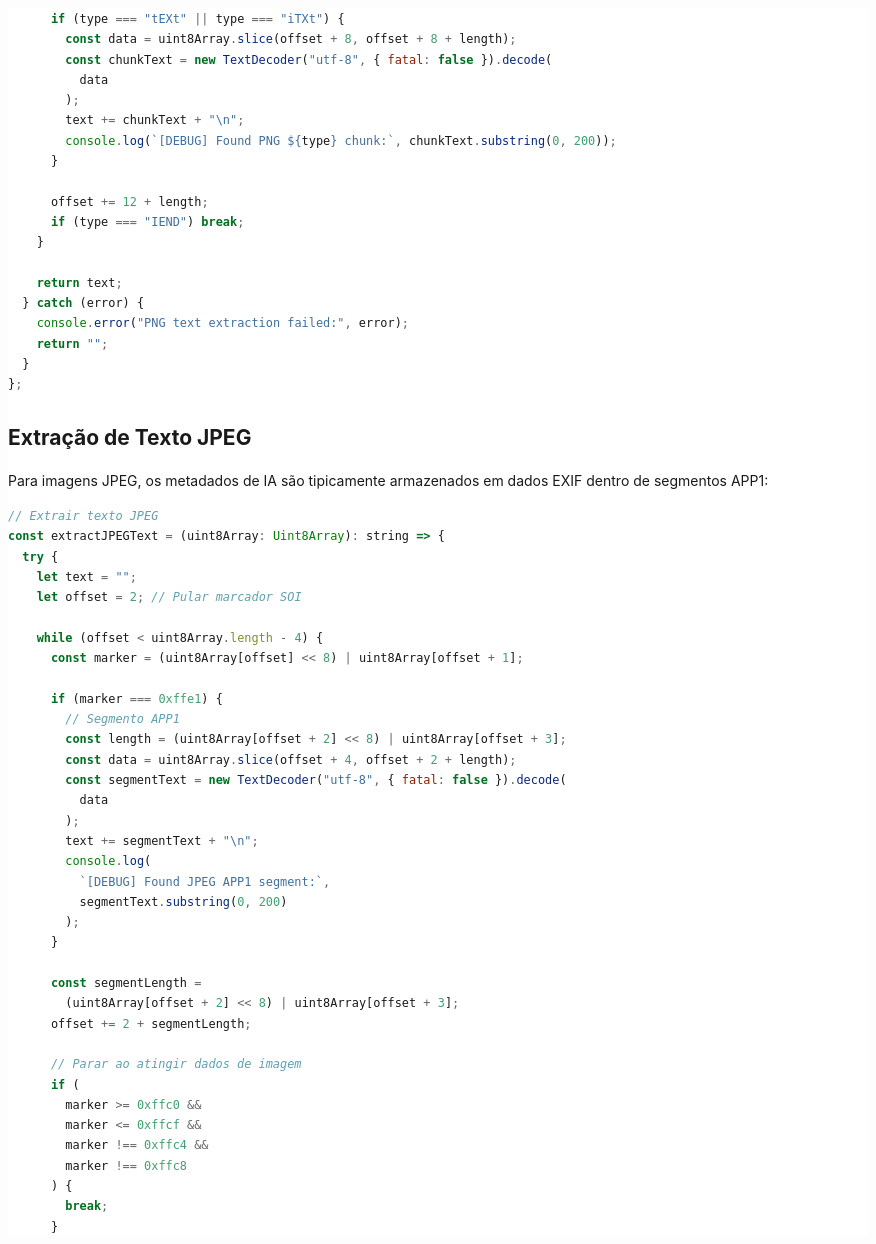 ```js
      if (type === "tEXt" || type === "iTXt") {
        const data = uint8Array.slice(offset + 8, offset + 8 + length);
        const chunkText = new TextDecoder("utf-8", { fatal: false }).decode(
          data
        );
        text += chunkText + "\n";
        console.log(`[DEBUG] Found PNG ${type} chunk:`, chunkText.substring(0, 200));
      }

      offset += 12 + length;
      if (type === "IEND") break;
    }

    return text;
  } catch (error) {
    console.error("PNG text extraction failed:", error);
    return "";
  }
};
```

## Extração de Texto JPEG

Para imagens JPEG, os metadados de IA são tipicamente armazenados em dados EXIF dentro de segmentos APP1:

```js
// Extrair texto JPEG
const extractJPEGText = (uint8Array: Uint8Array): string => {
  try {
    let text = "";
    let offset = 2; // Pular marcador SOI

    while (offset < uint8Array.length - 4) {
      const marker = (uint8Array[offset] << 8) | uint8Array[offset + 1];

      if (marker === 0xffe1) {
        // Segmento APP1
        const length = (uint8Array[offset + 2] << 8) | uint8Array[offset + 3];
        const data = uint8Array.slice(offset + 4, offset + 2 + length);
        const segmentText = new TextDecoder("utf-8", { fatal: false }).decode(
          data
        );
        text += segmentText + "\n";
        console.log(
          `[DEBUG] Found JPEG APP1 segment:`,
          segmentText.substring(0, 200)
        );
      }

      const segmentLength =
        (uint8Array[offset + 2] << 8) | uint8Array[offset + 3];
      offset += 2 + segmentLength;

      // Parar ao atingir dados de imagem
      if (
        marker >= 0xffc0 &&
        marker <= 0xffcf &&
        marker !== 0xffc4 &&
        marker !== 0xffc8
      ) {
        break;
      }
```